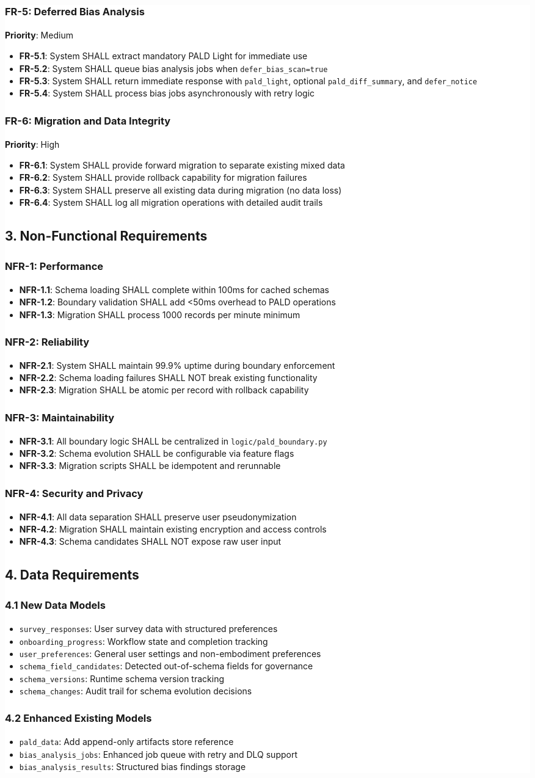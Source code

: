 ### FR-5: Deferred Bias Analysis
**Priority**: Medium
- **FR-5.1**: System SHALL extract mandatory PALD Light for immediate use
- **FR-5.2**: System SHALL queue bias analysis jobs when `defer_bias_scan=true`
- **FR-5.3**: System SHALL return immediate response with `pald_light`, optional `pald_diff_summary`, and `defer_notice`
- **FR-5.4**: System SHALL process bias jobs asynchronously with retry logic

### FR-6: Migration and Data Integrity
**Priority**: High
- **FR-6.1**: System SHALL provide forward migration to separate existing mixed data
- **FR-6.2**: System SHALL provide rollback capability for migration failures
- **FR-6.3**: System SHALL preserve all existing data during migration (no data loss)
- **FR-6.4**: System SHALL log all migration operations with detailed audit trails

## 3. Non-Functional Requirements

### NFR-1: Performance
- **NFR-1.1**: Schema loading SHALL complete within 100ms for cached schemas
- **NFR-1.2**: Boundary validation SHALL add <50ms overhead to PALD operations
- **NFR-1.3**: Migration SHALL process 1000 records per minute minimum

### NFR-2: Reliability
- **NFR-2.1**: System SHALL maintain 99.9% uptime during boundary enforcement
- **NFR-2.2**: Schema loading failures SHALL NOT break existing functionality
- **NFR-2.3**: Migration SHALL be atomic per record with rollback capability

### NFR-3: Maintainability
- **NFR-3.1**: All boundary logic SHALL be centralized in `logic/pald_boundary.py`
- **NFR-3.2**: Schema evolution SHALL be configurable via feature flags
- **NFR-3.3**: Migration scripts SHALL be idempotent and rerunnable

### NFR-4: Security and Privacy
- **NFR-4.1**: All data separation SHALL preserve user pseudonymization
- **NFR-4.2**: Migration SHALL maintain existing encryption and access controls
- **NFR-4.3**: Schema candidates SHALL NOT expose raw user input

## 4. Data Requirements

### 4.1 New Data Models
- `survey_responses`: User survey data with structured preferences
- `onboarding_progress`: Workflow state and completion tracking
- `user_preferences`: General user settings and non-embodiment preferences
- `schema_field_candidates`: Detected out-of-schema fields for governance
- `schema_versions`: Runtime schema version tracking
- `schema_changes`: Audit trail for schema evolution decisions

### 4.2 Enhanced Existing Models
- `pald_data`: Add append-only artifacts store reference
- `bias_analysis_jobs`: Enhanced job queue with retry and DLQ support
- `bias_analysis_results`: Structured bias findings storage
